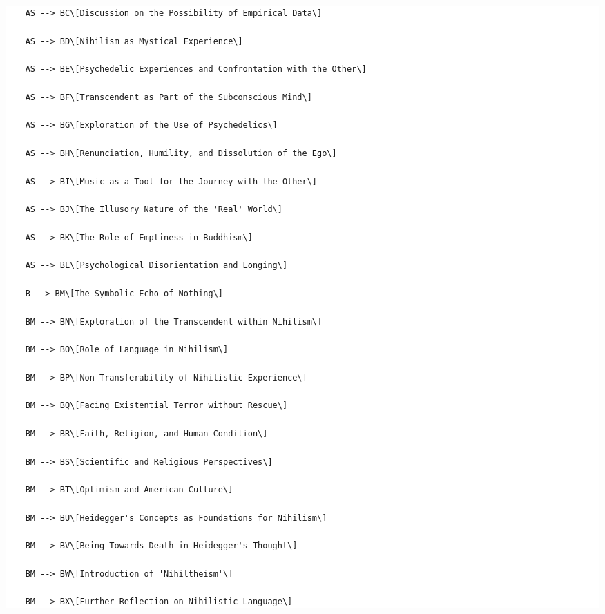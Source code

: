 ```mermaid
    AS --> BC\[Discussion on the Possibility of Empirical Data\]

    AS --> BD\[Nihilism as Mystical Experience\]

    AS --> BE\[Psychedelic Experiences and Confrontation with the Other\]

    AS --> BF\[Transcendent as Part of the Subconscious Mind\]

    AS --> BG\[Exploration of the Use of Psychedelics\]

    AS --> BH\[Renunciation, Humility, and Dissolution of the Ego\]

    AS --> BI\[Music as a Tool for the Journey with the Other\]

    AS --> BJ\[The Illusory Nature of the 'Real' World\]

    AS --> BK\[The Role of Emptiness in Buddhism\]

    AS --> BL\[Psychological Disorientation and Longing\]

    B --> BM\[The Symbolic Echo of Nothing\]

    BM --> BN\[Exploration of the Transcendent within Nihilism\]

    BM --> BO\[Role of Language in Nihilism\]

    BM --> BP\[Non-Transferability of Nihilistic Experience\]

    BM --> BQ\[Facing Existential Terror without Rescue\]

    BM --> BR\[Faith, Religion, and Human Condition\]

    BM --> BS\[Scientific and Religious Perspectives\]

    BM --> BT\[Optimism and American Culture\]

    BM --> BU\[Heidegger's Concepts as Foundations for Nihilism\]

    BM --> BV\[Being-Towards-Death in Heidegger's Thought\]

    BM --> BW\[Introduction of 'Nihiltheism'\]

    BM --> BX\[Further Reflection on Nihilistic Language\]
```
